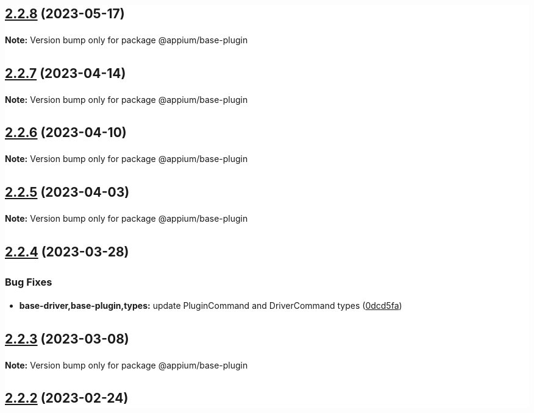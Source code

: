 
## [2.2.8](https://github.com/appium/appium/compare/@appium/base-plugin@2.2.7...@appium/base-plugin@2.2.8) (2023-05-17)

**Note:** Version bump only for package @appium/base-plugin





## [2.2.7](https://github.com/appium/appium/compare/@appium/base-plugin@2.2.6...@appium/base-plugin@2.2.7) (2023-04-14)

**Note:** Version bump only for package @appium/base-plugin





## [2.2.6](https://github.com/appium/appium/compare/@appium/base-plugin@2.2.5...@appium/base-plugin@2.2.6) (2023-04-10)

**Note:** Version bump only for package @appium/base-plugin





## [2.2.5](https://github.com/appium/appium/compare/@appium/base-plugin@2.2.4...@appium/base-plugin@2.2.5) (2023-04-03)

**Note:** Version bump only for package @appium/base-plugin





## [2.2.4](https://github.com/appium/appium/compare/@appium/base-plugin@2.2.3...@appium/base-plugin@2.2.4) (2023-03-28)


### Bug Fixes

* **base-driver,base-plugin,types:** update PluginCommand and DriverCommand types ([0dcd5fa](https://github.com/appium/appium/commit/0dcd5fa371af523c6527e55de4cff6cd472fde22))





## [2.2.3](https://github.com/appium/appium/compare/@appium/base-plugin@2.2.2...@appium/base-plugin@2.2.3) (2023-03-08)

**Note:** Version bump only for package @appium/base-plugin





## [2.2.2](https://github.com/appium/appium/compare/@appium/base-plugin@2.2.1...@appium/base-plugin@2.2.2) (2023-02-24)
